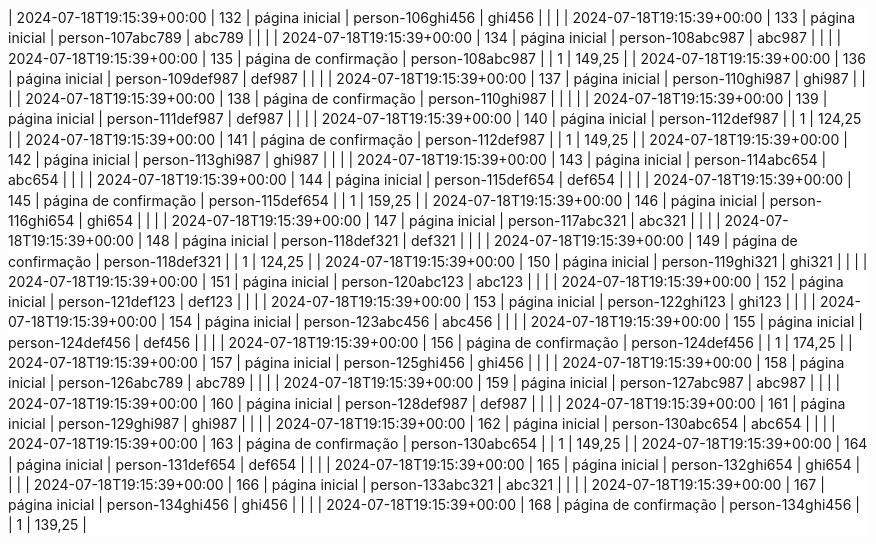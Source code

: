 | 2024-07-18T19:15:39+00:00 | 132 | página inicial | person-106ghi456 | ghi456 |  |  |
| 2024-07-18T19:15:39+00:00 | 133 | página inicial | person-107abc789 | abc789 |  |  |
| 2024-07-18T19:15:39+00:00 | 134 | página inicial | person-108abc987 | abc987 |  |  |
| 2024-07-18T19:15:39+00:00 | 135 | página de confirmação | person-108abc987 |  | 1 | 149,25 |
| 2024-07-18T19:15:39+00:00 | 136 | página inicial | person-109def987 | def987 |  |  |
| 2024-07-18T19:15:39+00:00 | 137 | página inicial | person-110ghi987 | ghi987 |  |  |
| 2024-07-18T19:15:39+00:00 | 138 | página de confirmação | person-110ghi987 |  |  |  |
| 2024-07-18T19:15:39+00:00 | 139 | página inicial | person-111def987 | def987 |  |  |
| 2024-07-18T19:15:39+00:00 | 140 | página inicial | person-112def987 |  | 1 | 124,25 |
| 2024-07-18T19:15:39+00:00 | 141 | página de confirmação | person-112def987 |  | 1 | 149,25 |
| 2024-07-18T19:15:39+00:00 | 142 | página inicial | person-113ghi987 | ghi987 |  |  |
| 2024-07-18T19:15:39+00:00 | 143 | página inicial | person-114abc654 | abc654 |  |  |
| 2024-07-18T19:15:39+00:00 | 144 | página inicial | person-115def654 | def654 |  |  |
| 2024-07-18T19:15:39+00:00 | 145 | página de confirmação | person-115def654 |  | 1 | 159,25 |
| 2024-07-18T19:15:39+00:00 | 146 | página inicial | person-116ghi654 | ghi654 |  |  |
| 2024-07-18T19:15:39+00:00 | 147 | página inicial | person-117abc321 | abc321 |  |  |
| 2024-07-18T19:15:39+00:00 | 148 | página inicial | person-118def321 | def321 |  |  |
| 2024-07-18T19:15:39+00:00 | 149 | página de confirmação | person-118def321 |  | 1 | 124,25 |
| 2024-07-18T19:15:39+00:00 | 150 | página inicial | person-119ghi321 | ghi321 |  |  |
| 2024-07-18T19:15:39+00:00 | 151 | página inicial | person-120abc123 | abc123 |  |  |
| 2024-07-18T19:15:39+00:00 | 152 | página inicial | person-121def123 | def123 |  |  |
| 2024-07-18T19:15:39+00:00 | 153 | página inicial | person-122ghi123 | ghi123 |  |  |
| 2024-07-18T19:15:39+00:00 | 154 | página inicial | person-123abc456 | abc456 |  |  |
| 2024-07-18T19:15:39+00:00 | 155 | página inicial | person-124def456 | def456 |  |  |
| 2024-07-18T19:15:39+00:00 | 156 | página de confirmação | person-124def456 |  | 1 | 174,25 |
| 2024-07-18T19:15:39+00:00 | 157 | página inicial | person-125ghi456 | ghi456 |  |  |
| 2024-07-18T19:15:39+00:00 | 158 | página inicial | person-126abc789 | abc789 |  |  |
| 2024-07-18T19:15:39+00:00 | 159 | página inicial | person-127abc987 | abc987 |  |  |
| 2024-07-18T19:15:39+00:00 | 160 | página inicial | person-128def987 | def987 |  |  |
| 2024-07-18T19:15:39+00:00 | 161 | página inicial | person-129ghi987 | ghi987 |  |  |
| 2024-07-18T19:15:39+00:00 | 162 | página inicial | person-130abc654 | abc654 |  |  |
| 2024-07-18T19:15:39+00:00 | 163 | página de confirmação | person-130abc654 |  | 1 | 149,25 |
| 2024-07-18T19:15:39+00:00 | 164 | página inicial | person-131def654 | def654 |  |  |
| 2024-07-18T19:15:39+00:00 | 165 | página inicial | person-132ghi654 | ghi654 |  |  |
| 2024-07-18T19:15:39+00:00 | 166 | página inicial | person-133abc321 | abc321 |  |  |
| 2024-07-18T19:15:39+00:00 | 167 | página inicial | person-134ghi456 | ghi456 |  |  |
| 2024-07-18T19:15:39+00:00 | 168 | página de confirmação | person-134ghi456 |  | 1 | 139,25 |